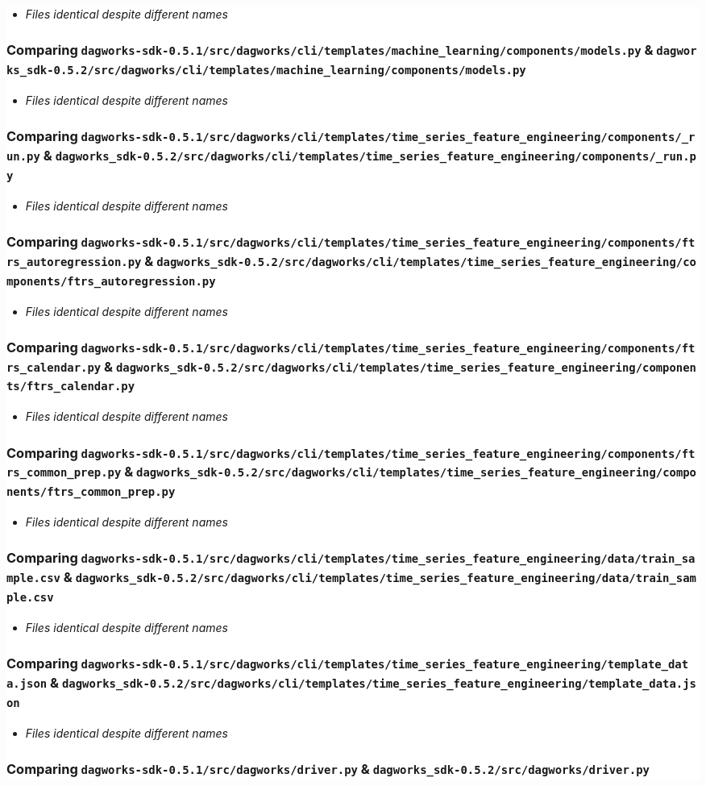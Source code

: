  * *Files identical despite different names*

### Comparing `dagworks-sdk-0.5.1/src/dagworks/cli/templates/machine_learning/components/models.py` & `dagworks_sdk-0.5.2/src/dagworks/cli/templates/machine_learning/components/models.py`

 * *Files identical despite different names*

### Comparing `dagworks-sdk-0.5.1/src/dagworks/cli/templates/time_series_feature_engineering/components/_run.py` & `dagworks_sdk-0.5.2/src/dagworks/cli/templates/time_series_feature_engineering/components/_run.py`

 * *Files identical despite different names*

### Comparing `dagworks-sdk-0.5.1/src/dagworks/cli/templates/time_series_feature_engineering/components/ftrs_autoregression.py` & `dagworks_sdk-0.5.2/src/dagworks/cli/templates/time_series_feature_engineering/components/ftrs_autoregression.py`

 * *Files identical despite different names*

### Comparing `dagworks-sdk-0.5.1/src/dagworks/cli/templates/time_series_feature_engineering/components/ftrs_calendar.py` & `dagworks_sdk-0.5.2/src/dagworks/cli/templates/time_series_feature_engineering/components/ftrs_calendar.py`

 * *Files identical despite different names*

### Comparing `dagworks-sdk-0.5.1/src/dagworks/cli/templates/time_series_feature_engineering/components/ftrs_common_prep.py` & `dagworks_sdk-0.5.2/src/dagworks/cli/templates/time_series_feature_engineering/components/ftrs_common_prep.py`

 * *Files identical despite different names*

### Comparing `dagworks-sdk-0.5.1/src/dagworks/cli/templates/time_series_feature_engineering/data/train_sample.csv` & `dagworks_sdk-0.5.2/src/dagworks/cli/templates/time_series_feature_engineering/data/train_sample.csv`

 * *Files identical despite different names*

### Comparing `dagworks-sdk-0.5.1/src/dagworks/cli/templates/time_series_feature_engineering/template_data.json` & `dagworks_sdk-0.5.2/src/dagworks/cli/templates/time_series_feature_engineering/template_data.json`

 * *Files identical despite different names*

### Comparing `dagworks-sdk-0.5.1/src/dagworks/driver.py` & `dagworks_sdk-0.5.2/src/dagworks/driver.py`
